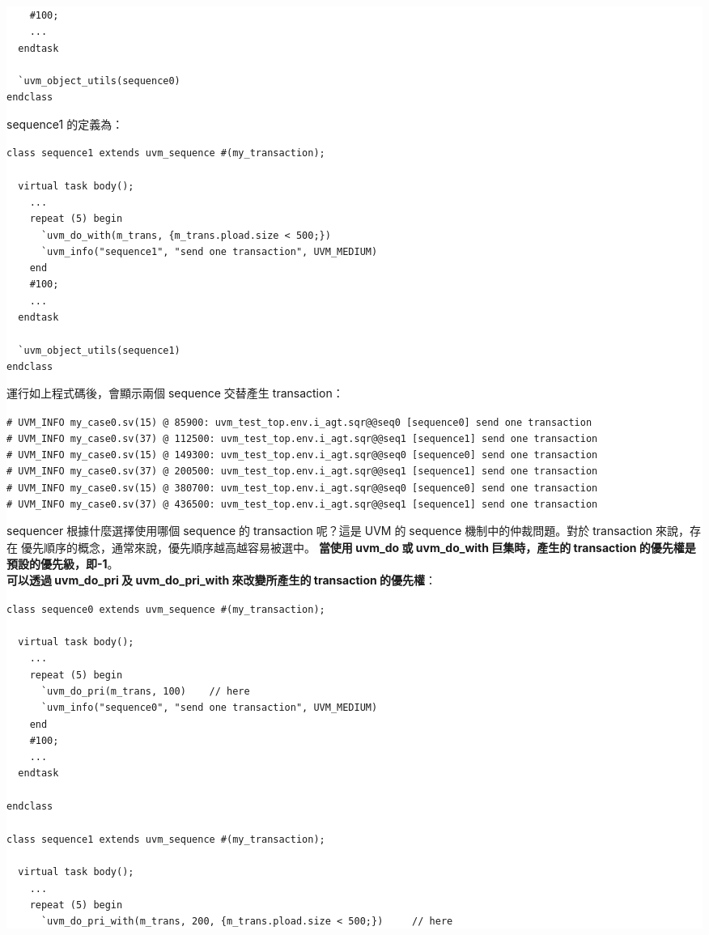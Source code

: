 ```
    #100;
    ...
  endtask

  `uvm_object_utils(sequence0)
endclass
```
sequence1 的定義為：
```
class sequence1 extends uvm_sequence #(my_transaction);

  virtual task body();
    ...
    repeat (5) begin
      `uvm_do_with(m_trans, {m_trans.pload.size < 500;})
      `uvm_info("sequence1", "send one transaction", UVM_MEDIUM)
    end
    #100;
    ...
  endtask

  `uvm_object_utils(sequence1)
endclass
```
運行如上程式碼後，會顯示兩個 sequence 交替產生 transaction：
```
# UVM_INFO my_case0.sv(15) @ 85900: uvm_test_top.env.i_agt.sqr@@seq0 [sequence0] send one transaction
# UVM_INFO my_case0.sv(37) @ 112500: uvm_test_top.env.i_agt.sqr@@seq1 [sequence1] send one transaction
# UVM_INFO my_case0.sv(15) @ 149300: uvm_test_top.env.i_agt.sqr@@seq0 [sequence0] send one transaction
# UVM_INFO my_case0.sv(37) @ 200500: uvm_test_top.env.i_agt.sqr@@seq1 [sequence1] send one transaction
# UVM_INFO my_case0.sv(15) @ 380700: uvm_test_top.env.i_agt.sqr@@seq0 [sequence0] send one transaction
# UVM_INFO my_case0.sv(37) @ 436500: uvm_test_top.env.i_agt.sqr@@seq1 [sequence1] send one transaction
```
sequencer 根據什麼選擇使用哪個 sequence 的 transaction 呢？這是 UVM 的 sequence 機制中的仲裁問題。對於 transaction 來說，存在
優先順序的概念，通常來說，優先順序越高越容易被選中。
**當使用 uvm_do 或 uvm_do_with 巨集時，產生的 transaction 的優先權是預設的優先級，即-1**。  
**可以透過 uvm_do_pri 及 uvm_do_pri_with 來改變所產生的 transaction 的優先權**：
```
class sequence0 extends uvm_sequence #(my_transaction);

  virtual task body();
    ...
    repeat (5) begin
      `uvm_do_pri(m_trans, 100)    // here
      `uvm_info("sequence0", "send one transaction", UVM_MEDIUM)
    end
    #100;
    ...
  endtask

endclass

class sequence1 extends uvm_sequence #(my_transaction);

  virtual task body();
    ...
    repeat (5) begin
      `uvm_do_pri_with(m_trans, 200, {m_trans.pload.size < 500;})     // here
```